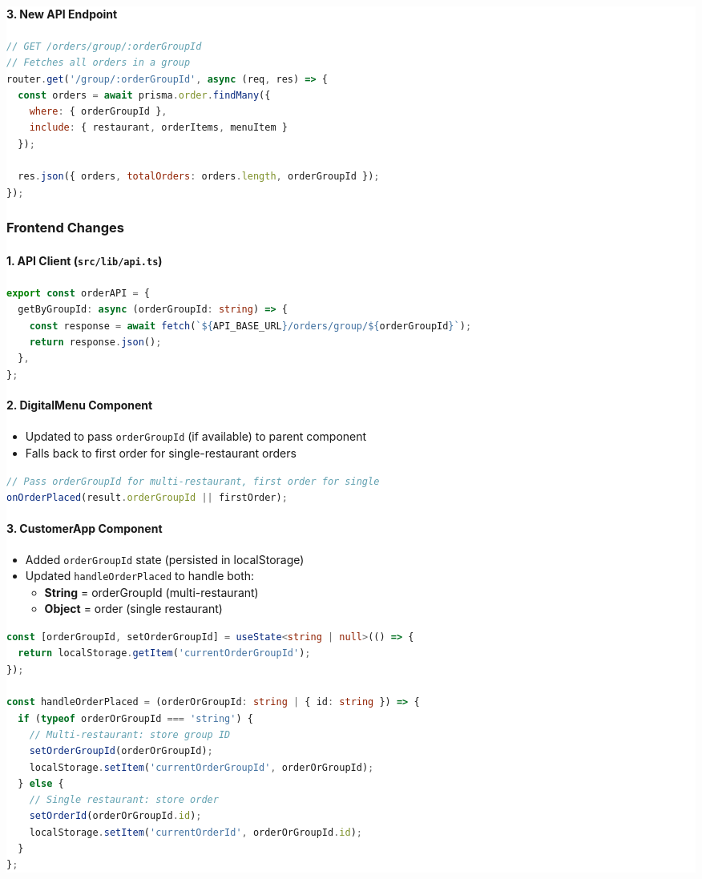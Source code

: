 #### 3. New API Endpoint
```javascript
// GET /orders/group/:orderGroupId
// Fetches all orders in a group
router.get('/group/:orderGroupId', async (req, res) => {
  const orders = await prisma.order.findMany({
    where: { orderGroupId },
    include: { restaurant, orderItems, menuItem }
  });
  
  res.json({ orders, totalOrders: orders.length, orderGroupId });
});
```

### Frontend Changes

#### 1. API Client (`src/lib/api.ts`)
```typescript
export const orderAPI = {
  getByGroupId: async (orderGroupId: string) => {
    const response = await fetch(`${API_BASE_URL}/orders/group/${orderGroupId}`);
    return response.json();
  },
};
```

#### 2. DigitalMenu Component
- Updated to pass `orderGroupId` (if available) to parent component
- Falls back to first order for single-restaurant orders

```typescript
// Pass orderGroupId for multi-restaurant, first order for single
onOrderPlaced(result.orderGroupId || firstOrder);
```

#### 3. CustomerApp Component
- Added `orderGroupId` state (persisted in localStorage)
- Updated `handleOrderPlaced` to handle both:
  - **String** = orderGroupId (multi-restaurant)
  - **Object** = order (single restaurant)

```typescript
const [orderGroupId, setOrderGroupId] = useState<string | null>(() => {
  return localStorage.getItem('currentOrderGroupId');
});

const handleOrderPlaced = (orderOrGroupId: string | { id: string }) => {
  if (typeof orderOrGroupId === 'string') {
    // Multi-restaurant: store group ID
    setOrderGroupId(orderOrGroupId);
    localStorage.setItem('currentOrderGroupId', orderOrGroupId);
  } else {
    // Single restaurant: store order
    setOrderId(orderOrGroupId.id);
    localStorage.setItem('currentOrderId', orderOrGroupId.id);
  }
};
```
